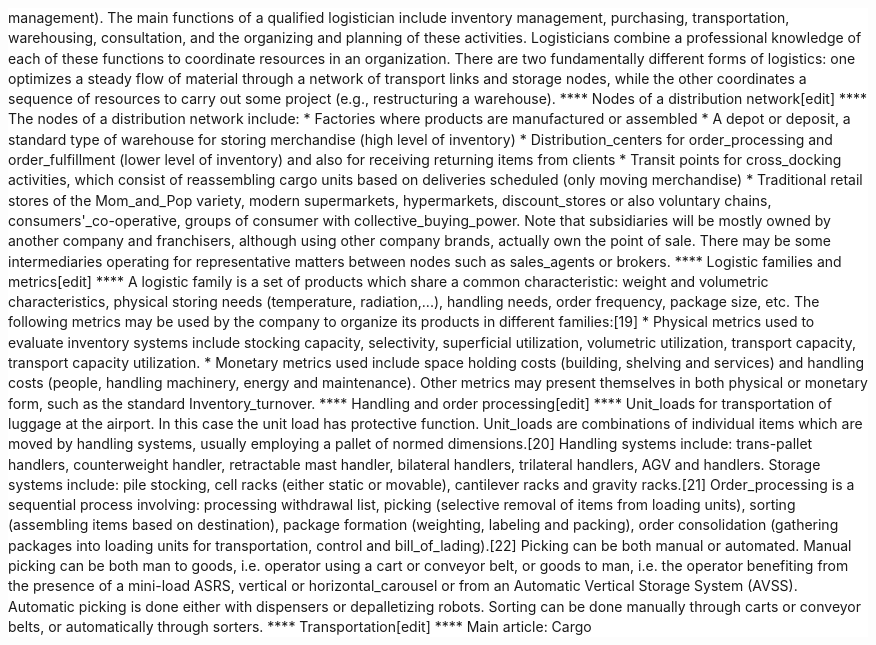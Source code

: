 management). The main functions of a qualified logistician include inventory
management, purchasing, transportation, warehousing, consultation, and the
organizing and planning of these activities. Logisticians combine a
professional knowledge of each of these functions to coordinate resources in an
organization.
There are two fundamentally different forms of logistics: one optimizes a
steady flow of material through a network of transport links and storage nodes,
while the other coordinates a sequence of resources to carry out some project
(e.g., restructuring a warehouse).
**** Nodes of a distribution network[edit] ****
The nodes of a distribution network include:
    * Factories where products are manufactured or assembled
    * A depot or deposit, a standard type of warehouse for storing merchandise
      (high level of inventory)
    * Distribution_centers for order_processing and order_fulfillment (lower
      level of inventory) and also for receiving returning items from clients
    * Transit points for cross_docking activities, which consist of
      reassembling cargo units based on deliveries scheduled (only moving
      merchandise)
    * Traditional retail stores of the Mom_and_Pop variety, modern
      supermarkets, hypermarkets, discount_stores or also voluntary chains,
      consumers'_co-operative, groups of consumer with collective_buying_power.
      Note that subsidiaries will be mostly owned by another company and
      franchisers, although using other company brands, actually own the point
      of sale.
There may be some intermediaries operating for representative matters between
nodes such as sales_agents or brokers.
**** Logistic families and metrics[edit] ****
A logistic family is a set of products which share a common characteristic:
weight and volumetric characteristics, physical storing needs (temperature,
radiation,...), handling needs, order frequency, package size, etc. The
following metrics may be used by the company to organize its products in
different families:[19]
    * Physical metrics used to evaluate inventory systems include stocking
      capacity, selectivity, superficial utilization, volumetric utilization,
      transport capacity, transport capacity utilization.
    * Monetary metrics used include space holding costs (building, shelving and
      services) and handling costs (people, handling machinery, energy and
      maintenance).
Other metrics may present themselves in both physical or monetary form, such as
the standard Inventory_turnover.
**** Handling and order processing[edit] ****
Unit_loads for transportation of luggage at the airport. In this case the unit
load has protective function.
Unit_loads are combinations of individual items which are moved by handling
systems, usually employing a pallet of normed dimensions.[20]
Handling systems include: trans-pallet handlers, counterweight handler,
retractable mast handler, bilateral handlers, trilateral handlers, AGV and
handlers. Storage systems include: pile stocking, cell racks (either static or
movable), cantilever racks and gravity racks.[21]
Order_processing is a sequential process involving: processing withdrawal list,
picking (selective removal of items from loading units), sorting (assembling
items based on destination), package formation (weighting, labeling and
packing), order consolidation (gathering packages into loading units for
transportation, control and bill_of_lading).[22]
Picking can be both manual or automated. Manual picking can be both man to
goods, i.e. operator using a cart or conveyor belt, or goods to man, i.e. the
operator benefiting from the presence of a mini-load ASRS, vertical or
horizontal_carousel or from an Automatic Vertical Storage System (AVSS).
Automatic picking is done either with dispensers or depalletizing robots.
Sorting can be done manually through carts or conveyor belts, or automatically
through sorters.
**** Transportation[edit] ****
Main article: Cargo